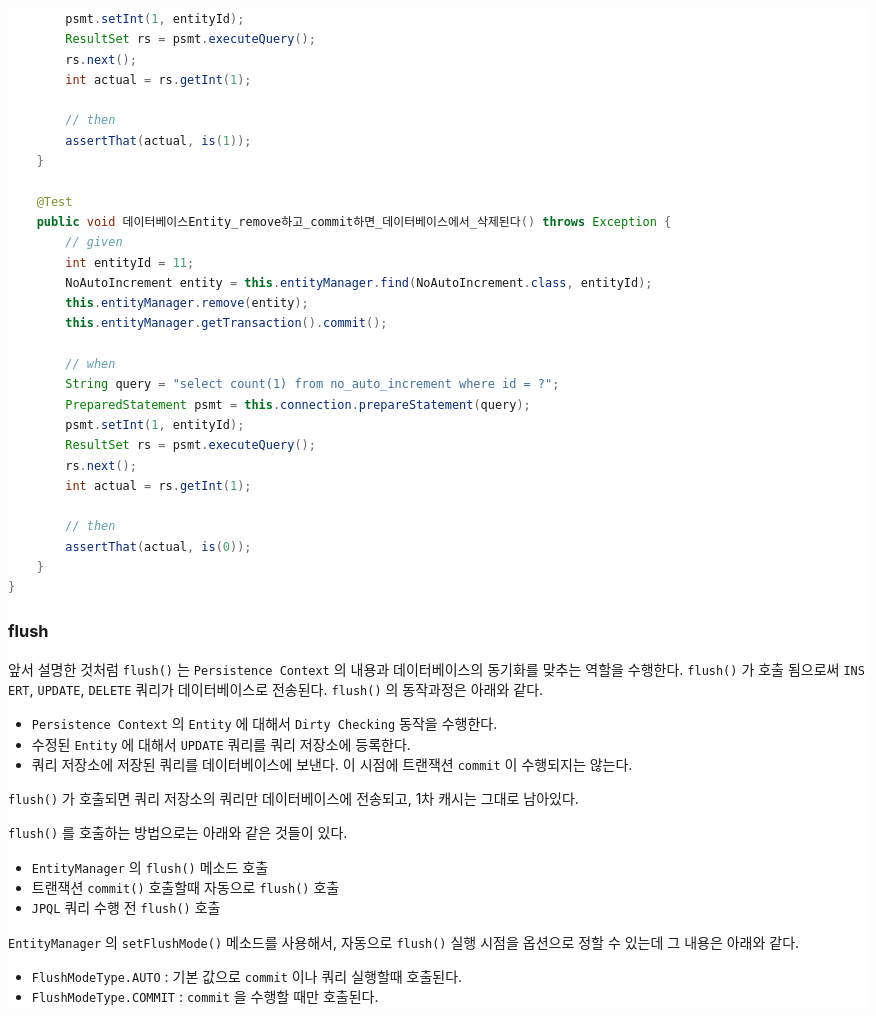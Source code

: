 ```java
        psmt.setInt(1, entityId);
        ResultSet rs = psmt.executeQuery();
        rs.next();
        int actual = rs.getInt(1);

        // then
        assertThat(actual, is(1));
    }

    @Test
    public void 데이터베이스Entity_remove하고_commit하면_데이터베이스에서_삭제된다() throws Exception {
        // given
        int entityId = 11;
        NoAutoIncrement entity = this.entityManager.find(NoAutoIncrement.class, entityId);
        this.entityManager.remove(entity);
        this.entityManager.getTransaction().commit();

        // when
        String query = "select count(1) from no_auto_increment where id = ?";
        PreparedStatement psmt = this.connection.prepareStatement(query);
        psmt.setInt(1, entityId);
        ResultSet rs = psmt.executeQuery();
        rs.next();
        int actual = rs.getInt(1);

        // then
        assertThat(actual, is(0));
    }
}
```  



### flush
앞서 설명한 것처럼 `flush()` 는 `Persistence Context` 의 내용과 데이터베이스의 동기화를 맞추는 역할을 수행한다. 
`flush()` 가 호출 됨으로써 `INSERT`, `UPDATE`, `DELETE` 쿼리가 데이터베이스로 전송된다. 
`flush()` 의 동작과정은 아래와 같다. 
- `Persistence Context` 의 `Entity` 에 대해서 `Dirty Checking` 동작을 수행한다. 
- 수정된 `Entity` 에 대해서 `UPDATE` 쿼리를 쿼리 저장소에 등록한다. 
- 쿼리 저장소에 저장된 쿼리를 데이터베이스에 보낸다. 
이 시점에 트랜잭션 `commit` 이 수행되지는 않는다. 

`flush()` 가 호출되면 쿼리 저장소의 쿼리만 데이터베이스에 전송되고, 
1차 캐시는 그대로 남아있다. 

`flush()` 를 호출하는 방법으로는 아래와 같은 것들이 있다. 
- `EntityManager` 의 `flush()` 메소드 호출
- 트랜잭션 `commit()` 호출할때 자동으로 `flush()` 호출
- `JPQL` 쿼리 수행 전 `flush()` 호출

`EntityManager` 의 `setFlushMode()` 메소드를 사용해서, 
자동으로 `flush()` 실행 시점을 옵션으로 정할 수 있는데 그 내용은 아래와 같다. 
- `FlushModeType.AUTO` : 기본 값으로 `commit` 이나 쿼리 실행할때 호출된다.  
- `FlushModeType.COMMIT` : `commit` 을 수행할 때만 호출된다. 
